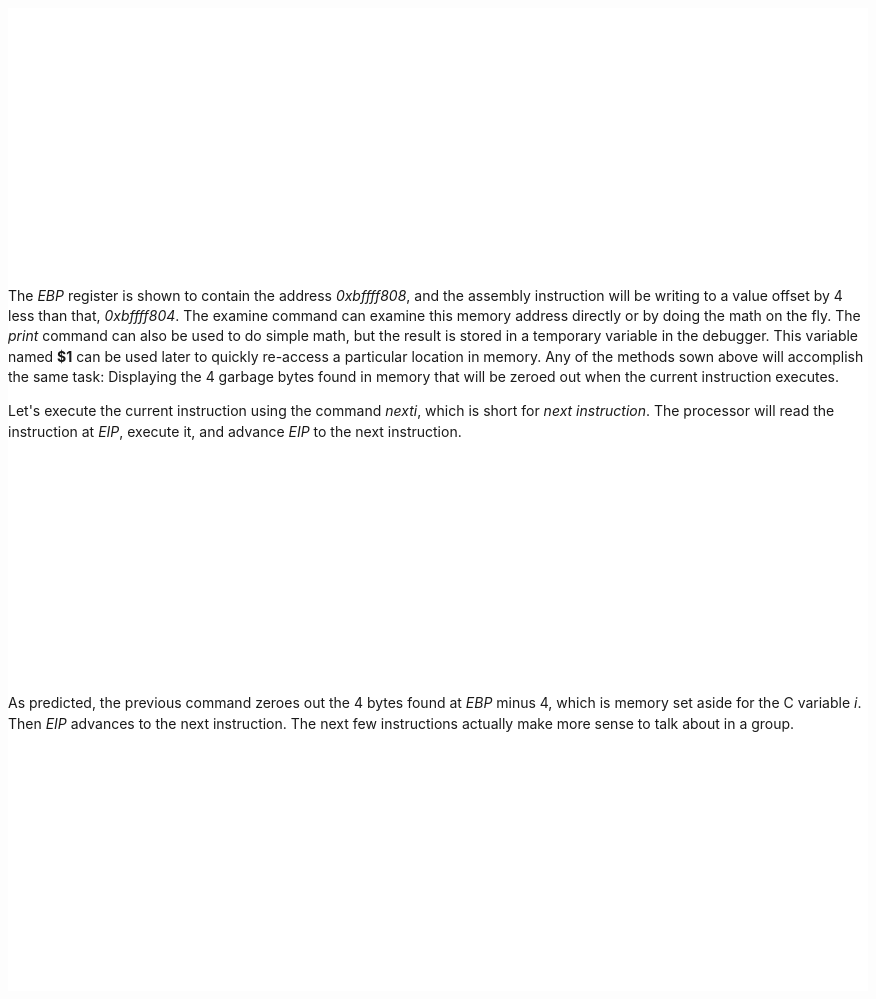 <pre style="color: white;">
(gdb) i r ebp
ebp 0xbffff808 0xbffff808
(gdb) x/4xb $ebp - 4
0xbffff804: 0xc0 0x83 0x04 0x08
(gdb) x/4xb 0xbffff804
0xbffff804: 0xc0 0x83 0x04 0x08
(gdb) print $ebp - 4
$1 = (void *) 0xbffff804
(gdb) x/4xb $1
0xbffff804: 0xc0 0x83 0x04 0x08
(gdb) x/xw $1
0xbffff804: 0x080483c0
(gdb)
</pre>

The _EBP_ register is shown to contain the address _0xbffff808_, and the assembly instruction will be writing to a value offset by 4 less than that, _0xbffff804_. The examine command can examine this memory address directly or by doing the math on the fly. The _print_ command can also be used to do simple math, but the result is stored in a temporary variable in the debugger. This variable named __$1__ can be used later to quickly re-access a particular location in memory. Any of the methods sown above will accomplish the same task: Displaying the 4 garbage bytes found in memory that will be zeroed out when the current instruction executes.

Let's execute the current instruction using the command _nexti_, which is short for _next instruction_. The processor will read the instruction at _EIP_, execute it, and advance _EIP_ to the next instruction.

<pre style="color: white;">
(gdb) nexti
0x0804838b 6 for(i=0; i < 10; i++)
(gdb) x/4xb $1
0xbffff804: 0x00 0x00 0x00 0x00
(gdb) x/dw $1
0xbffff804: 0
(gdb) i r eip
eip 0x804838b 0x804838b &lt;main+23&gt;
(gdb) x/i $eip
0x804838b &lt;main+23&gt;: cmp DWORD PTR [ebp-4],0x9
(gdb)
</pre>

As predicted, the previous command zeroes out the 4 bytes found at _EBP_ minus 4, which is memory set aside for the C variable _i_. Then _EIP_ advances to the next instruction. The next few instructions actually make more sense to talk about in a group.

<pre style="color: white;">
(gdb) x/10i $eip
0x804838b &lt;main+23&gt;: cmp DWORD PTR [ebp-4],0x9
0x804838f &lt;main+27&gt;: jle 0x8048393 &lt;main+31&gt;
0x8048391 &lt;main+29&gt;: jmp 0x80483a6 &lt;main+50&gt;
<strong><em>0x8048393 &lt;main+31&gt;: mov DWORD PTR [esp],0x8048484</em></strong>
0x804839a &lt;main+38&gt;: call 0x80482a0 &lt;printf@plt&gt;
0x804839f &lt;main+43&gt;: lea eax,[ebp-4]
0x80483a2 &lt;main+46&gt;: inc DWORD PTR [eax]
0x80483a4 &lt;main+48&gt;: jmp 0x804838b &lt;main+23&gt;
0x80483a6 &lt;main+50&gt;: leave
0x80483a7 &lt;main+51&gt;: ret
(gdb)
</pre>
